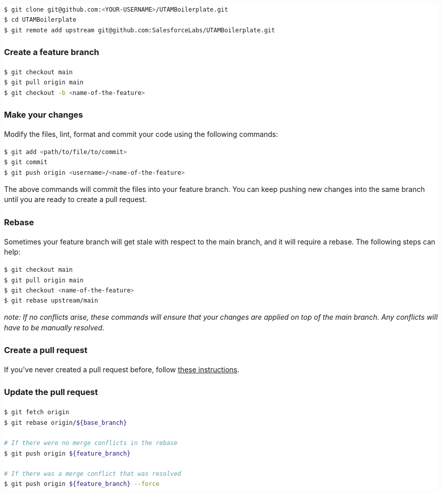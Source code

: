 ```bash
$ git clone git@github.com:<YOUR-USERNAME>/UTAMBoilerplate.git
$ cd UTAMBoilerplate
$ git remote add upstream git@github.com:SalesforceLabs/UTAMBoilerplate.git
```

### Create a feature branch

```bash
$ git checkout main
$ git pull origin main
$ git checkout -b <name-of-the-feature>
```

### Make your changes

Modify the files, lint, format and commit your code using the following commands:

```bash
$ git add <path/to/file/to/commit>
$ git commit
$ git push origin <username>/<name-of-the-feature>
```

The above commands will commit the files into your feature branch. You can keep
pushing new changes into the same branch until you are ready to create a pull
request.

### Rebase

Sometimes your feature branch will get stale with respect to the main branch,
and it will require a rebase. The following steps can help:

```bash
$ git checkout main
$ git pull origin main
$ git checkout <name-of-the-feature>
$ git rebase upstream/main
```

_note: If no conflicts arise, these commands will ensure that your changes are applied on top of the main branch. Any conflicts will have to be manually resolved._

### Create a pull request

If you've never created a pull request before, follow [these instructions][creating-a-pull-request].

### Update the pull request

```bash
$ git fetch origin
$ git rebase origin/${base_branch}

# If there were no merge conflicts in the rebase
$ git push origin ${feature_branch}

# If there was a merge conflict that was resolved
$ git push origin ${feature_branch} --force
```


[clone-a-repo]: https://docs.github.com/en/github/creating-cloning-and-archiving-repositories/cloning-a-repository
[fork-a-repo]: https://help.github.com/en/articles/fork-a-repo
[configuring-a-remote-for-a-fork]: https://help.github.com/en/articles/configuring-a-remote-for-a-fork
[setup-github-ssh]: https://help.github.com/articles/generating-a-new-ssh-key-and-adding-it-to-the-ssh-agent/
[creating-a-pull-request]: https://help.github.com/articles/creating-a-pull-request/